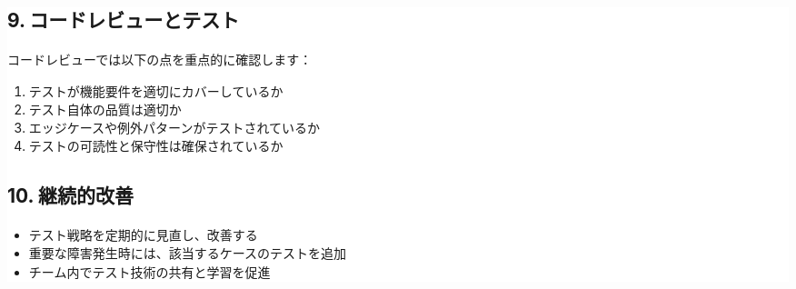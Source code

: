## 9. コードレビューとテスト

コードレビューでは以下の点を重点的に確認します：

1. テストが機能要件を適切にカバーしているか
2. テスト自体の品質は適切か
3. エッジケースや例外パターンがテストされているか
4. テストの可読性と保守性は確保されているか

## 10. 継続的改善

- テスト戦略を定期的に見直し、改善する
- 重要な障害発生時には、該当するケースのテストを追加
- チーム内でテスト技術の共有と学習を促進